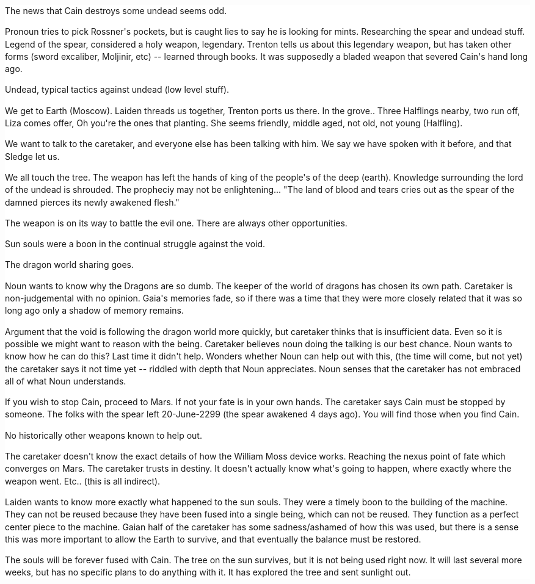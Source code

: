The news that Cain destroys some undead seems odd.

Pronoun tries to pick Rossner's pockets, but is caught lies to say he is looking for mints.  Researching the spear and undead stuff.  Legend of the spear, considered a holy weapon, legendary.  Trenton tells us about this legendary weapon, but has taken other forms (sword excaliber, Moljinir, etc) -- learned through books.  It was supposedly a bladed weapon that severed Cain's hand long ago.

Undead, typical tactics against undead (low level stuff).

We get to Earth (Moscow).  Laiden threads us together, Trenton ports us there.  In the grove..  Three Halflings nearby, two run off, Liza comes offer,   Oh you're the ones that planting.  She seems friendly, middle aged, not old, not young (Halfling).

We want to talk to the caretaker, and everyone else has been talking with him.  We say we have spoken with it before, and that Sledge let us.  

We all touch the tree.  The weapon has left the hands of king of the people's of the deep (earth).  Knowledge surrounding the lord of the undead is shrouded.  The propheciy may not be enlightening... &quot;The land of blood and tears cries out as the spear of the damned pierces its newly awakened flesh.&quot;

The weapon is on its way to battle the evil one.  There are always other opportunities.

Sun souls were a boon in the continual struggle against the void.  

The dragon world sharing goes.

Noun wants to know why the Dragons are so dumb.  The keeper of the world of dragons has chosen its own path.  Caretaker is non-judgemental with no opinion.  Gaia's memories fade, so if there was a time that they were more closely related that it was so long ago only a shadow of memory remains. 

Argument that the void is following the dragon world more quickly, but caretaker thinks that is insufficient data.  Even so it is possible we might want to reason with the being.  Caretaker believes noun doing the talking is our best chance.  Noun wants to know how he can do this?  Last time it didn't help.  Wonders whether Noun can help out with this, (the time will come, but not yet) the caretaker says it not time yet -- riddled with depth that Noun appreciates.  Noun senses that the caretaker has not embraced all of what Noun understands.

If you wish to stop Cain, proceed to Mars.  If not your fate is in your own hands.  The caretaker says Cain must be stopped by someone.  The folks with the spear left 20-June-2299 (the spear awakened 4 days ago).  You will find those when you find Cain.

No historically other weapons known to help out.

The caretaker doesn't know the exact details of how the William Moss device works.  Reaching the nexus point of fate which converges on Mars.  The caretaker trusts in destiny.  It doesn't actually know what's going to happen, where exactly where the weapon went. Etc..  (this is all indirect).

Laiden wants to know more exactly what happened to the sun souls.  They were a timely boon to the building of the machine.  They can not be reused because they have been fused into a single being, which can not be reused.  They function as a perfect center piece to the machine.  Gaian half of the caretaker has some sadness/ashamed of how this was used, but there is a sense this was more important to allow the Earth to survive, and that eventually the balance must be restored.

The souls will be forever fused with Cain.  The tree on the sun survives, but it is not being used right now.  It will last several more weeks, but has no specific plans to do anything with it.  It has explored the tree and sent sunlight out.
